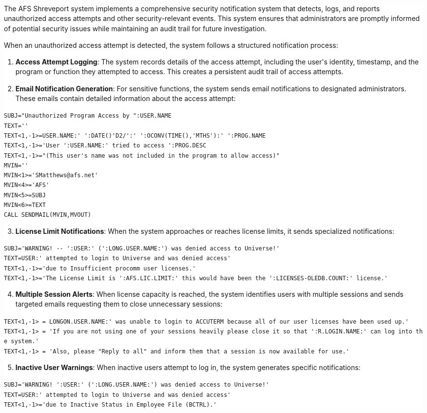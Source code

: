 The AFS Shreveport system implements a comprehensive security notification system that detects, logs, and reports unauthorized access attempts and other security-relevant events. This system ensures that administrators are promptly informed of potential security issues while maintaining an audit trail for future investigation.

When an unauthorized access attempt is detected, the system follows a structured notification process:

1. **Access Attempt Logging**: The system records details of the access attempt, including the user's identity, timestamp, and the program or function they attempted to access. This creates a persistent audit trail of access attempts.

2. **Email Notification Generation**: For sensitive functions, the system sends email notifications to designated administrators. These emails contain detailed information about the access attempt:

```
SUBJ="Unauthorized Program Access by ":USER.NAME
TEXT=''
TEXT<1,-1>=USER.NAME:' ':DATE()'D2/':' ':OCONV(TIME(),'MTHS'):' ':PROG.NAME
TEXT<1,-1>='User ':USER.NAME:' tried to access ':PROG.DESC
TEXT<1,-1>="(This user's name was not included in the program to allow access)"
MVIN=''
MVIN<1>='SMatthews@afs.net'
MVIN<4>='AFS'
MVIN<5>=SUBJ
MVIN<6>=TEXT
CALL SENDMAIL(MVIN,MVOUT)
```

3. **License Limit Notifications**: When the system approaches or reaches license limits, it sends specialized notifications:

```
SUBJ='WARNING! -- ':USER:' (':LONG.USER.NAME:') was denied access to Universe!'
TEXT=USER:' attempted to login to Universe and was denied access'
TEXT<1,-1>='due to Insufficient procomm user licenses.'
TEXT<1,-1>='The License Limit is ':AFS.LIC.LIMIT:' this would have been the ':LICENSES-OLEDB.COUNT:' license.'
```

4. **Multiple Session Alerts**: When license capacity is reached, the system identifies users with multiple sessions and sends targeted emails requesting them to close unnecessary sessions:

```
TEXT<1,-1> = LONGON.USER.NAME:' was unable to login to ACCUTERM because all of our user licenses have been used up.'
TEXT<1,-1> = 'If you are not using one of your sessions heavily please close it so that ':R.LOGIN.NAME:' can log into the system.'
TEXT<1,-1> = 'Also, please "Reply to all" and inform them that a session is now available for use.'
```

5. **Inactive User Warnings**: When inactive users attempt to log in, the system generates specific notifications:

```
SUBJ='WARNING! ':USER:' (':LONG.USER.NAME:') was denied access to Universe!'
TEXT=USER:' attempted to login to Universe and was denied access'
TEXT<1,-1>='due to Inactive Status in Employee File (BCTRL).'
```
